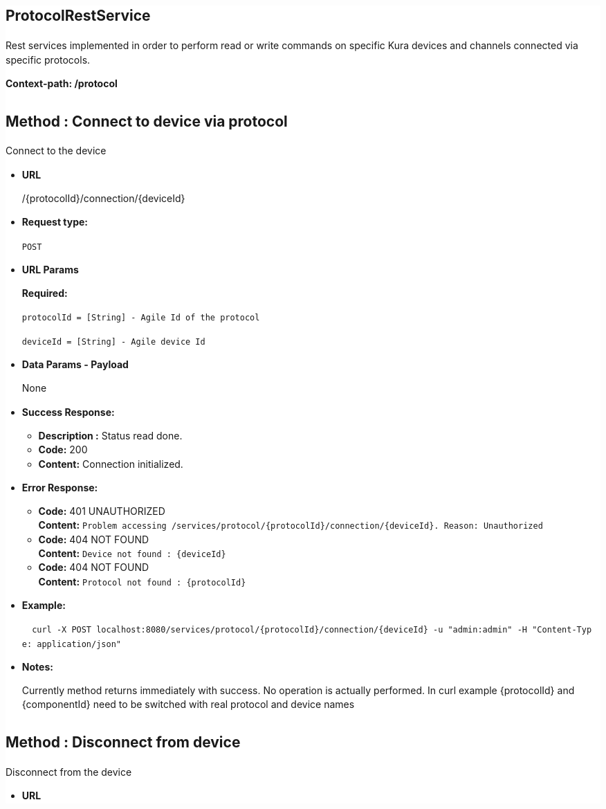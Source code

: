 **ProtocolRestService**
----
Rest services implemented in order to perform read or write commands on  specific Kura devices and channels connected via specific protocols.


**Context-path: /protocol**

## Method : Connect to device via protocol
Connect to the device
* **URL**

  /{protocolId}/connection/{deviceId}

* **Request type:**

  `POST` 
  
*  **URL Params**

   **Required:**
 
   `protocolId = [String] - Agile Id of the protocol`

   `deviceId = [String] - Agile device Id`


*  **Data Params - Payload**

    None
 

* **Success Response:**
  
  * **Description :** Status read done.
  * **Code:** 200 <br />
  * **Content:** Connection initialized.

 
* **Error Response:**
  * **Code:** 401 UNAUTHORIZED <br />
    **Content:** `Problem accessing /services/protocol/{protocolId}/connection/{deviceId}. Reason: Unauthorized`
  * **Code:** 404 NOT FOUND <br />
    **Content:** `Device not found : {deviceId}`
  * **Code:** 404 NOT FOUND <br />
    **Content:** `Protocol not found : {protocolId}`

* **Example:**

        curl -X POST localhost:8080/services/protocol/{protocolId}/connection/{deviceId} -u "admin:admin" -H "Content-Type: application/json"


* **Notes:**

    Currently method returns immediately with success. No operation is actually performed.
    In curl example {protocolId} and {componentId} need to be switched with real protocol and device names

## Method : Disconnect from device
Disconnect from the device
* **URL**
